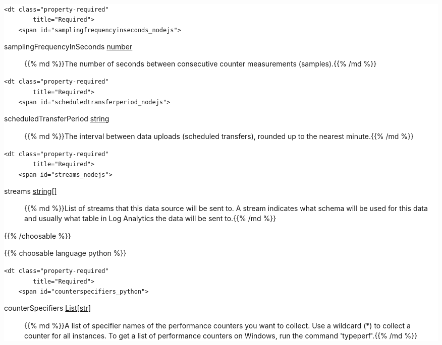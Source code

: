     <dt class="property-required"
            title="Required">
        <span id="samplingfrequencyinseconds_nodejs">
<a href="#samplingfrequencyinseconds_nodejs" style="color: inherit; text-decoration: inherit;">sampling<wbr>Frequency<wbr>In<wbr>Seconds</a>
</span> 
        <span class="property-indicator"></span>
        <span class="property-type"><a href="https://developer.mozilla.org/en-US/docs/Web/JavaScript/Reference/Global_Objects/integer">number</a></span>
    </dt>
    <dd>{{% md %}}The number of seconds between consecutive counter measurements (samples).{{% /md %}}</dd>

    <dt class="property-required"
            title="Required">
        <span id="scheduledtransferperiod_nodejs">
<a href="#scheduledtransferperiod_nodejs" style="color: inherit; text-decoration: inherit;">scheduled<wbr>Transfer<wbr>Period</a>
</span> 
        <span class="property-indicator"></span>
        <span class="property-type"><a href="https://developer.mozilla.org/en-US/docs/Web/JavaScript/Reference/Global_Objects/string">string</a></span>
    </dt>
    <dd>{{% md %}}The interval between data uploads (scheduled transfers), rounded up to the nearest minute.{{% /md %}}</dd>

    <dt class="property-required"
            title="Required">
        <span id="streams_nodejs">
<a href="#streams_nodejs" style="color: inherit; text-decoration: inherit;">streams</a>
</span> 
        <span class="property-indicator"></span>
        <span class="property-type"><a href="https://developer.mozilla.org/en-US/docs/Web/JavaScript/Reference/Global_Objects/string">string[]</a></span>
    </dt>
    <dd>{{% md %}}List of streams that this data source will be sent to.
A stream indicates what schema will be used for this data and usually what table in Log Analytics the data will be sent to.{{% /md %}}</dd>

</dl>
{{% /choosable %}}


{{% choosable language python %}}
<dl class="resources-properties">

    <dt class="property-required"
            title="Required">
        <span id="counterspecifiers_python">
<a href="#counterspecifiers_python" style="color: inherit; text-decoration: inherit;">counter<wbr>Specifiers</a>
</span> 
        <span class="property-indicator"></span>
        <span class="property-type"><a href="https://docs.python.org/3/library/stdtypes.html">List[str]</a></span>
    </dt>
    <dd>{{% md %}}A list of specifier names of the performance counters you want to collect.
Use a wildcard (*) to collect a counter for all instances.
To get a list of performance counters on Windows, run the command 'typeperf'.{{% /md %}}</dd>
